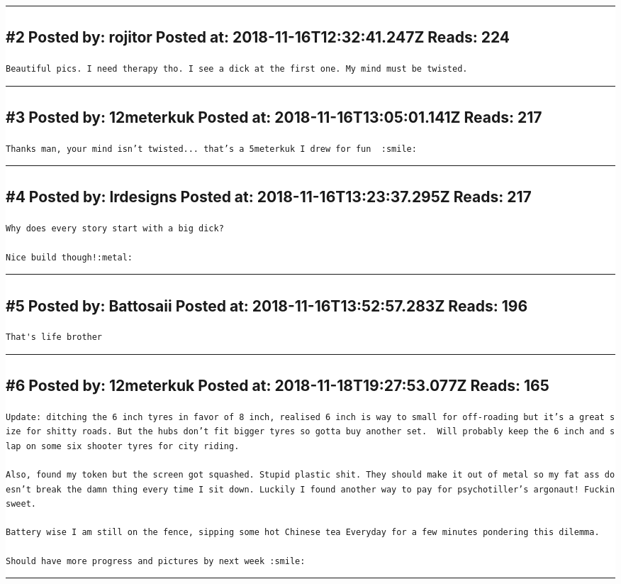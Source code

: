 ```
```

---
## \#2 Posted by: rojitor Posted at: 2018-11-16T12:32:41.247Z Reads: 224

```
Beautiful pics. I need therapy tho. I see a dick at the first one. My mind must be twisted.
```

---
## \#3 Posted by: 12meterkuk Posted at: 2018-11-16T13:05:01.141Z Reads: 217

```
Thanks man, your mind isn’t twisted... that’s a 5meterkuk I drew for fun  :smile:
```

---
## \#4 Posted by: lrdesigns Posted at: 2018-11-16T13:23:37.295Z Reads: 217

```
Why does every story start with a big dick?

Nice build though!:metal:
```

---
## \#5 Posted by: Battosaii Posted at: 2018-11-16T13:52:57.283Z Reads: 196

```
That's life brother
```

---
## \#6 Posted by: 12meterkuk Posted at: 2018-11-18T19:27:53.077Z Reads: 165

```
Update: ditching the 6 inch tyres in favor of 8 inch, realised 6 inch is way to small for off-roading but it’s a great size for shitty roads. But the hubs don’t fit bigger tyres so gotta buy another set.  Will probably keep the 6 inch and slap on some six shooter tyres for city riding. 

Also, found my token but the screen got squashed. Stupid plastic shit. They should make it out of metal so my fat ass doesn’t break the damn thing every time I sit down. Luckily I found another way to pay for psychotiller’s argonaut! Fuckin sweet. 

Battery wise I am still on the fence, sipping some hot Chinese tea Everyday for a few minutes pondering this dilemma. 

Should have more progress and pictures by next week :smile:
```

---